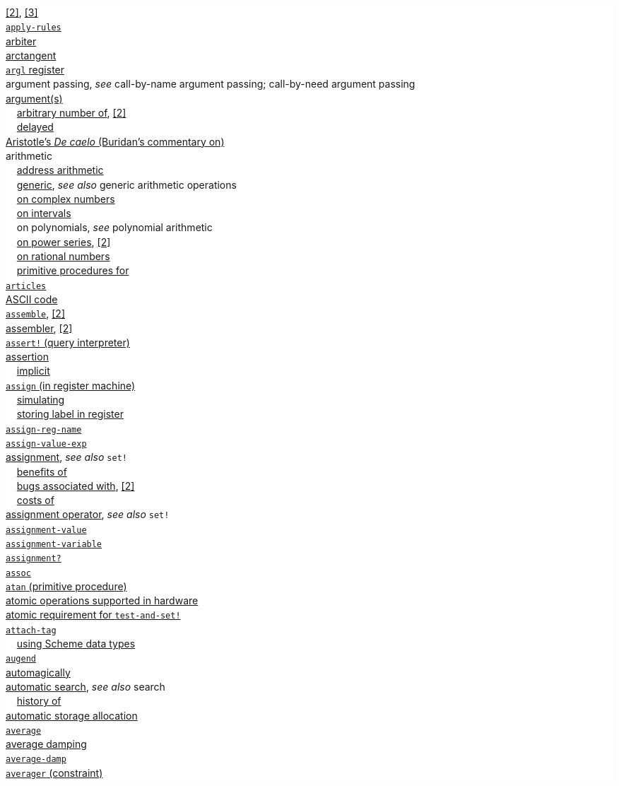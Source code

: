 [[2]](book-Z-H-26.html#%_idx_4440), [[3]](book-Z-H-26.html#%_idx_4514)\
 [`apply-rules`](book-Z-H-29.html#%_idx_5358)\
 [arbiter](book-Z-H-23.html#%_idx_3684)\
 [arctangent](book-Z-H-17.html#%_idx_2322)\
 [`argl` register](book-Z-H-34.html#%_idx_6028)\
 argument passing, *see* call-by-name argument passing; call-by-need
argument passing\
 [argument(s)](book-Z-H-10.html#%_idx_188)\
     [arbitrary number of](book-Z-H-10.html#%_idx_194),
[[2]](book-Z-H-15.html#%_idx_1652)\
     [delayed](book-Z-H-24.html#%_idx_4070)\
 [Aristotle’s *De caelo* (Buridan’s commentary
on)](book-Z-H-23.html#%_idx_3688)\
 arithmetic\
     [address arithmetic](book-Z-H-33.html#%_idx_5840)\
     [generic](book-Z-H-18.html#%_idx_2496), *see also* generic
arithmetic operations\
     [on complex numbers](book-Z-H-17.html#%_idx_2302)\
     [on intervals](book-Z-H-14.html#%_idx_1480)\
     on polynomials, *see* polynomial arithmetic\
     [on power series](book-Z-H-24.html#%_idx_3930),
[[2]](book-Z-H-24.html#%_idx_3936)\
     [on rational numbers](book-Z-H-14.html#%_idx_1294)\
     [primitive procedures for](book-Z-H-10.html#%_idx_160)\
 [`articles`](book-Z-H-28.html#%_idx_4960)\
 [ASCII code](book-Z-H-16.html#%_idx_2214)\
 [`assemble`](book-Z-H-32.html#%_idx_5686),
[[2]](book-Z-H-32.html#%_idx_5694)\
 [assembler](book-Z-H-32.html#%_idx_5636),
[[2]](book-Z-H-32.html#%_idx_5682)\
 [`assert!` (query interpreter)](book-Z-H-29.html#%_idx_5240)\
 [assertion](book-Z-H-29.html#%_idx_5104)\
     [implicit](book-Z-H-29.html#%_idx_5148)\
 [`assign` (in register machine)](book-Z-H-31.html#%_idx_5518)\
     [simulating](book-Z-H-32.html#%_idx_5720)\
     [storing label in register](book-Z-H-31.html#%_idx_5556)\
 [`assign-reg-name`](book-Z-H-32.html#%_idx_5724)\
 [`assign-value-exp`](book-Z-H-32.html#%_idx_5726)\
 [assignment](book-Z-H-20.html#%_idx_2836), *see also* `set!`\
     [benefits of](book-Z-H-20.html#%_idx_2916)\
     [bugs associated with](book-Z-H-20.html#%_idx_3004),
[[2]](book-Z-H-20.html#%_idx_3022)\
     [costs of](book-Z-H-20.html#%_idx_2976)\
 [assignment operator](book-Z-H-20.html#%_idx_2842), *see also* `set!`\
 [`assignment-value`](book-Z-H-26.html#%_idx_4296)\
 [`assignment-variable`](book-Z-H-26.html#%_idx_4294)\
 [`assignment?`](book-Z-H-26.html#%_idx_4292)\
 [`assoc`](book-Z-H-22.html#%_idx_3282)\
 [`atan` (primitive procedure)](book-Z-H-17.html#%_idx_2324)\
 [atomic operations supported in hardware](book-Z-H-23.html#%_idx_3682)\
 [atomic requirement for `test-and-set!`](book-Z-H-23.html#%_idx_3672)\
 [`attach-tag`](book-Z-H-17.html#%_idx_2368)\
     [using Scheme data types](book-Z-H-18.html#%_idx_2558)\
 [`augend`](book-Z-H-16.html#%_idx_2076)\
 [automagically](book-Z-H-28.html#%_idx_4846)\
 [automatic search](book-Z-H-28.html#%_idx_4808), *see also* search\
     [history of](book-Z-H-28.html#%_idx_4860)\
 [automatic storage allocation](book-Z-H-33.html#%_idx_5832)\
 [`average`](book-Z-H-10.html#%_idx_516)\
 [average damping](book-Z-H-12.html#%_idx_1128)\
 [`average-damp`](book-Z-H-12.html#%_idx_1160)\
 [`averager` (constraint)](book-Z-H-22.html#%_idx_3560)
